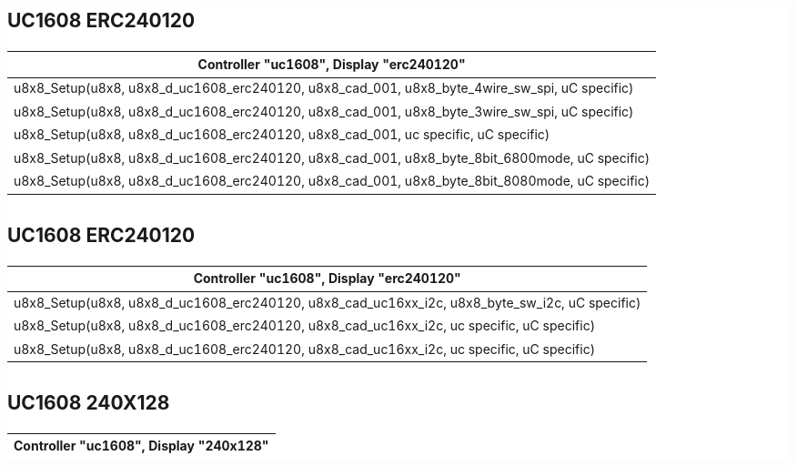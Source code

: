 ## UC1608 ERC240120
| Controller "uc1608", Display "erc240120" |
|---|
| u8x8_Setup(u8x8, u8x8_d_uc1608_erc240120, u8x8_cad_001, u8x8_byte_4wire_sw_spi, uC specific) |
| u8x8_Setup(u8x8, u8x8_d_uc1608_erc240120, u8x8_cad_001, u8x8_byte_3wire_sw_spi, uC specific) |
| u8x8_Setup(u8x8, u8x8_d_uc1608_erc240120, u8x8_cad_001, uc specific, uC specific) |
| u8x8_Setup(u8x8, u8x8_d_uc1608_erc240120, u8x8_cad_001, u8x8_byte_8bit_6800mode, uC specific) |
| u8x8_Setup(u8x8, u8x8_d_uc1608_erc240120, u8x8_cad_001, u8x8_byte_8bit_8080mode, uC specific) |

## UC1608 ERC240120
| Controller "uc1608", Display "erc240120" |
|---|
| u8x8_Setup(u8x8, u8x8_d_uc1608_erc240120, u8x8_cad_uc16xx_i2c, u8x8_byte_sw_i2c, uC specific) |
| u8x8_Setup(u8x8, u8x8_d_uc1608_erc240120, u8x8_cad_uc16xx_i2c, uc specific, uC specific) |
| u8x8_Setup(u8x8, u8x8_d_uc1608_erc240120, u8x8_cad_uc16xx_i2c, uc specific, uC specific) |

## UC1608 240X128
| Controller "uc1608", Display "240x128" |
|---|
